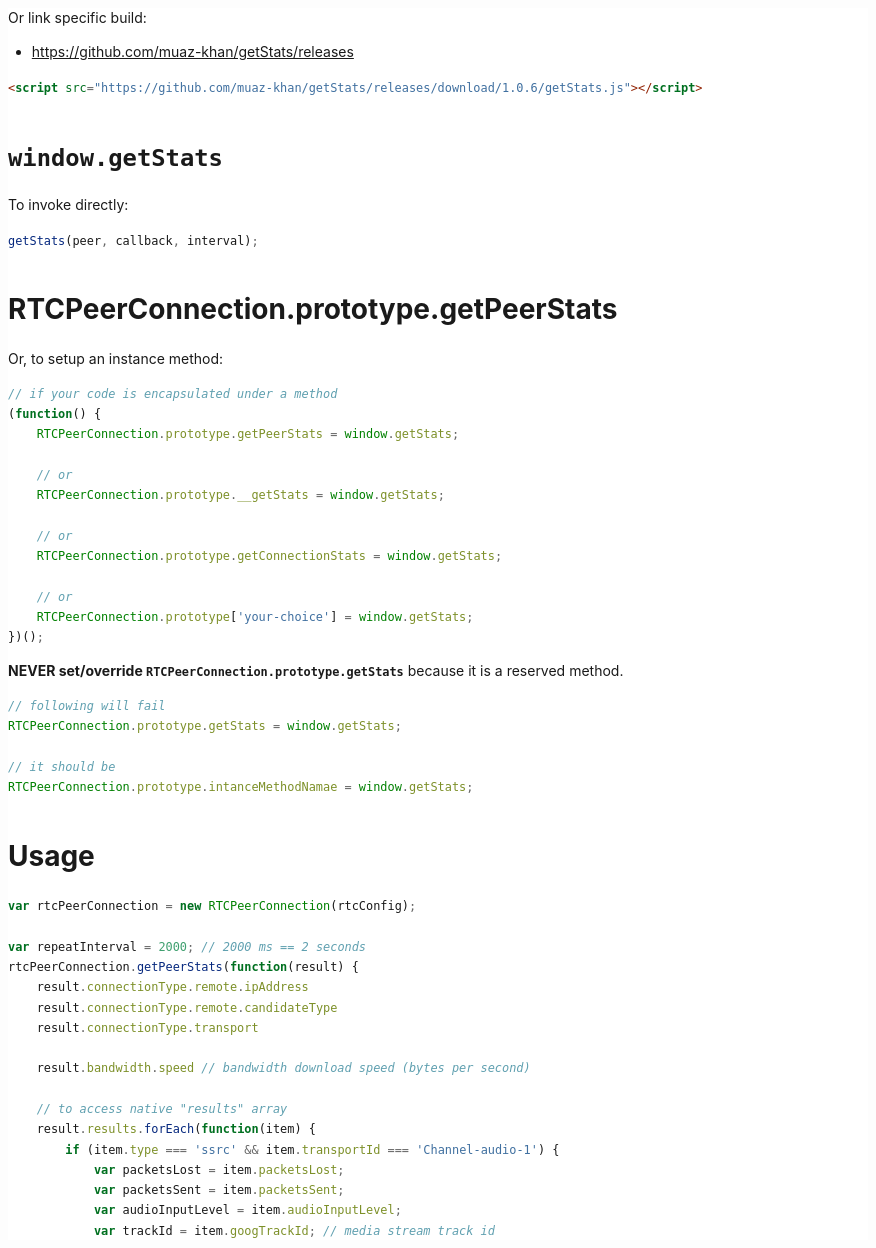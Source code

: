 Or link specific build:

* https://github.com/muaz-khan/getStats/releases

```html
<script src="https://github.com/muaz-khan/getStats/releases/download/1.0.6/getStats.js"></script>
```

# `window.getStats`

To invoke directly:

```javascript
getStats(peer, callback, interval);
```

# RTCPeerConnection.prototype.getPeerStats

Or, to setup an instance method:

```javascript
// if your code is encapsulated under a method
(function() {
    RTCPeerConnection.prototype.getPeerStats = window.getStats;
    
    // or
    RTCPeerConnection.prototype.__getStats = window.getStats;
    
    // or
    RTCPeerConnection.prototype.getConnectionStats = window.getStats;
    
    // or
    RTCPeerConnection.prototype['your-choice'] = window.getStats;
})();
```

**NEVER set/override `RTCPeerConnection.prototype.getStats`** because it is a reserved method.

```javascript
// following will fail
RTCPeerConnection.prototype.getStats = window.getStats;

// it should be
RTCPeerConnection.prototype.intanceMethodNamae = window.getStats;
```

# Usage

```javascript
var rtcPeerConnection = new RTCPeerConnection(rtcConfig);

var repeatInterval = 2000; // 2000 ms == 2 seconds
rtcPeerConnection.getPeerStats(function(result) {
    result.connectionType.remote.ipAddress
    result.connectionType.remote.candidateType
    result.connectionType.transport
    
    result.bandwidth.speed // bandwidth download speed (bytes per second)
    
    // to access native "results" array
    result.results.forEach(function(item) {
        if (item.type === 'ssrc' && item.transportId === 'Channel-audio-1') {
            var packetsLost = item.packetsLost;
            var packetsSent = item.packetsSent;
            var audioInputLevel = item.audioInputLevel;
            var trackId = item.googTrackId; // media stream track id
```